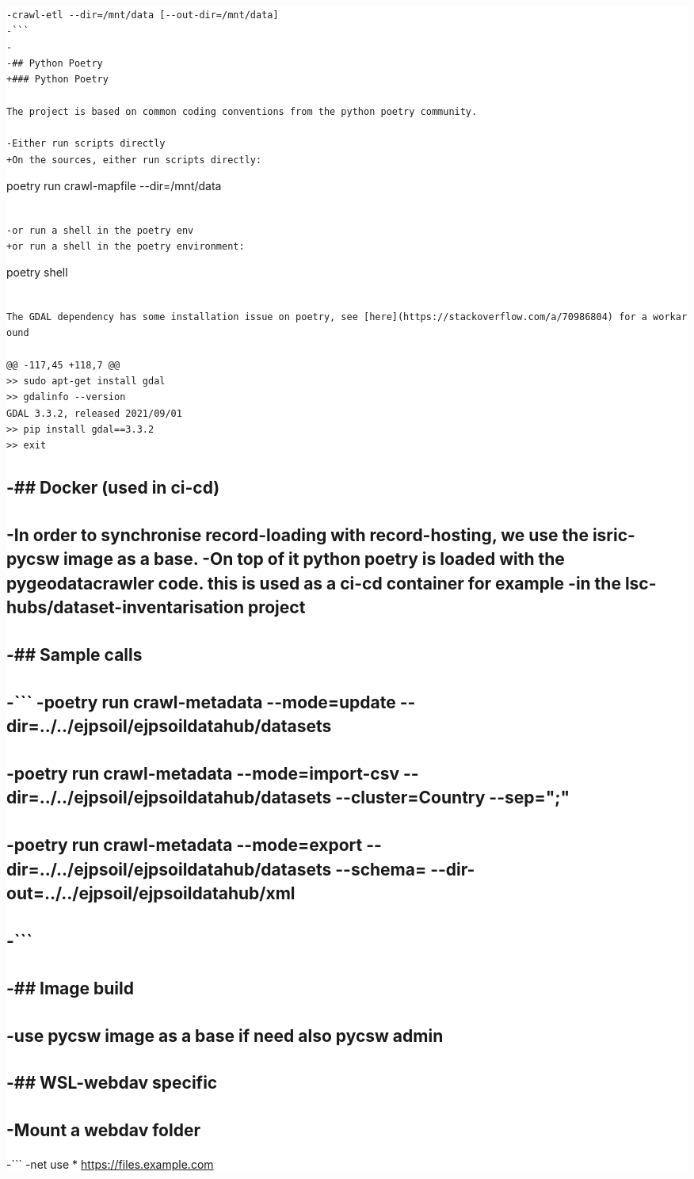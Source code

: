  ```
-crawl-etl --dir=/mnt/data [--out-dir=/mnt/data]
-```
-
-## Python Poetry
+### Python Poetry
 
 The project is based on common coding conventions from the python poetry community.
 
-Either run scripts directly
+On the sources, either run scripts directly:
 
 ```
 poetry run crawl-mapfile --dir=/mnt/data
 ```
 
-or run a shell in the poetry env
+or run a shell in the poetry environment:
 
 ```
 poetry shell 
 ```
 
 The GDAL dependency has some installation issue on poetry, see [here](https://stackoverflow.com/a/70986804) for a workaround
 
@@ -117,45 +118,7 @@
 >> sudo apt-get install gdal
 >> gdalinfo --version
 GDAL 3.3.2, released 2021/09/01
 >> pip install gdal==3.3.2
 >> exit
 ```
 
-## Docker (used in ci-cd)
-
-In order to synchronise record-loading with record-hosting, we use the isric-pycsw image as a base.
-On top of it python poetry is loaded with the pygeodatacrawler code. this is used as a ci-cd container for example 
-in the lsc-hubs/dataset-inventarisation project
-
-## Sample calls
-
-```
-poetry run crawl-metadata --mode=update --dir=../../ejpsoil/ejpsoildatahub/datasets
-
-poetry run crawl-metadata --mode=import-csv --dir=../../ejpsoil/ejpsoildatahub/datasets --cluster=Country --sep=";" 
-
-poetry run crawl-metadata --mode=export --dir=../../ejpsoil/ejpsoildatahub/datasets --schema= --dir-out=../../ejpsoil/ejpsoildatahub/xml 
-
-```
-
-## Image build
-
-use pycsw image as a base if need also pycsw admin
-
-## WSL-webdav specific
-
-Mount a webdav folder
-
-```
-net use * https://files.example.com